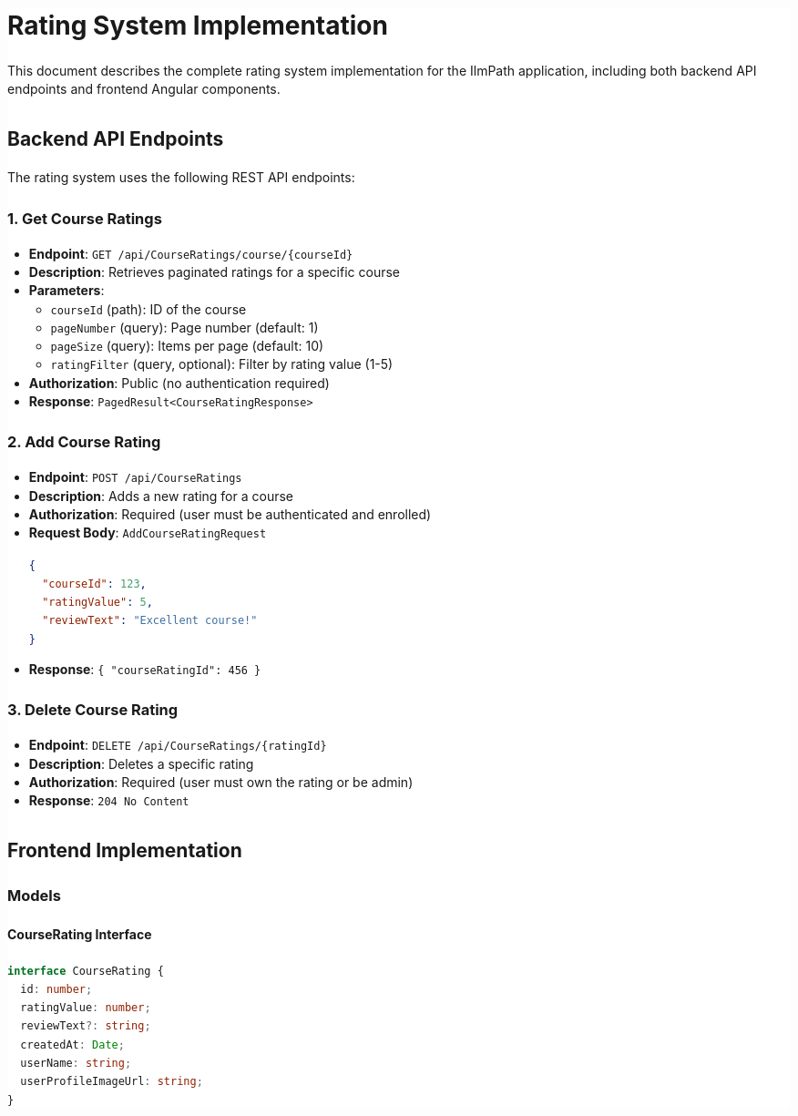 # Rating System Implementation

This document describes the complete rating system implementation for the IlmPath application, including both backend API endpoints and frontend Angular components.

## Backend API Endpoints

The rating system uses the following REST API endpoints:

### 1. Get Course Ratings
- **Endpoint**: `GET /api/CourseRatings/course/{courseId}`
- **Description**: Retrieves paginated ratings for a specific course
- **Parameters**:
  - `courseId` (path): ID of the course
  - `pageNumber` (query): Page number (default: 1)
  - `pageSize` (query): Items per page (default: 10)
  - `ratingFilter` (query, optional): Filter by rating value (1-5)
- **Authorization**: Public (no authentication required)
- **Response**: `PagedResult<CourseRatingResponse>`

### 2. Add Course Rating
- **Endpoint**: `POST /api/CourseRatings`
- **Description**: Adds a new rating for a course
- **Authorization**: Required (user must be authenticated and enrolled)
- **Request Body**: `AddCourseRatingRequest`
  ```json
  {
    "courseId": 123,
    "ratingValue": 5,
    "reviewText": "Excellent course!"
  }
  ```
- **Response**: `{ "courseRatingId": 456 }`

### 3. Delete Course Rating
- **Endpoint**: `DELETE /api/CourseRatings/{ratingId}`
- **Description**: Deletes a specific rating
- **Authorization**: Required (user must own the rating or be admin)
- **Response**: `204 No Content`

## Frontend Implementation

### Models

#### CourseRating Interface
```typescript
interface CourseRating {
  id: number;
  ratingValue: number;
  reviewText?: string;
  createdAt: Date;
  userName: string;
  userProfileImageUrl: string;
}
```
